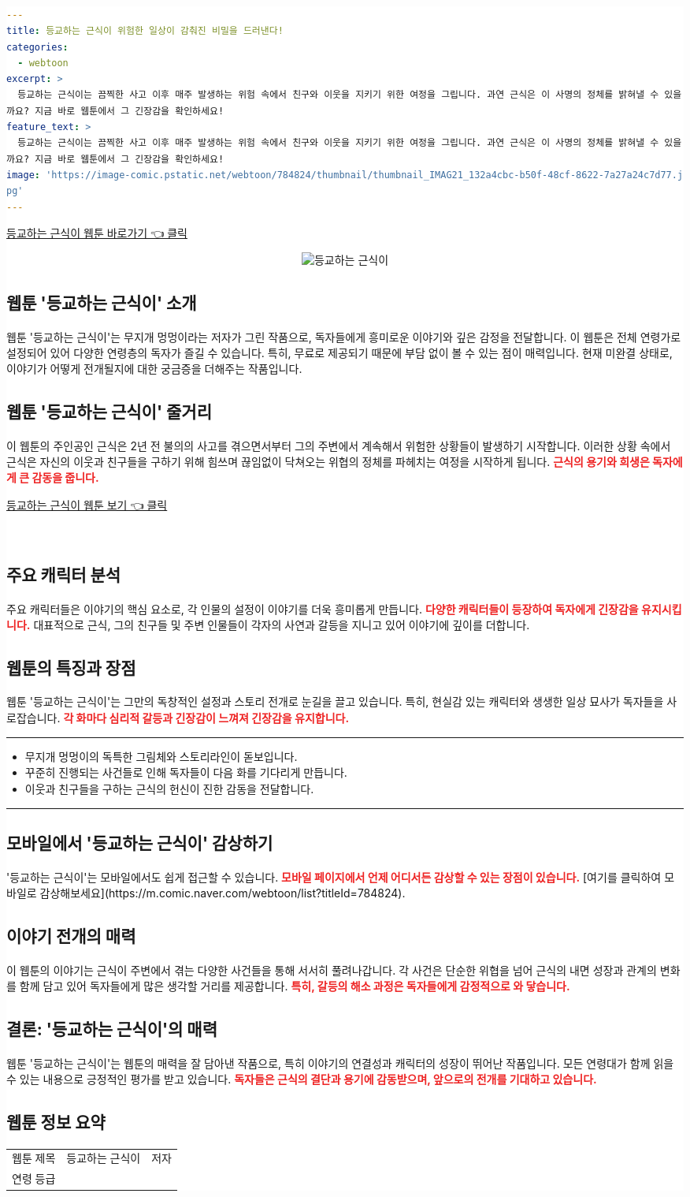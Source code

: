 ```yaml
---
title: 등교하는 근식이 위험한 일상이 감춰진 비밀을 드러낸다!
categories:
  - webtoon
excerpt: >
  등교하는 근식이는 끔찍한 사고 이후 매주 발생하는 위험 속에서 친구와 이웃을 지키기 위한 여정을 그립니다. 과연 근식은 이 사명의 정체를 밝혀낼 수 있을까요? 지금 바로 웹툰에서 그 긴장감을 확인하세요!
feature_text: >
  등교하는 근식이는 끔찍한 사고 이후 매주 발생하는 위험 속에서 친구와 이웃을 지키기 위한 여정을 그립니다. 과연 근식은 이 사명의 정체를 밝혀낼 수 있을까요? 지금 바로 웹툰에서 그 긴장감을 확인하세요!
image: 'https://image-comic.pstatic.net/webtoon/784824/thumbnail/thumbnail_IMAG21_132a4cbc-b50f-48cf-8622-7a27a24c7d77.jpg'
---
```


<p><a class="modoo-button" href="https://comic.naver.com/webtoon/list?titleId=784824" rel="nofollow noopener">등교하는 근식이 웹툰 바로가기 👈 클릭</a></p>
<figure class="image" style="width: 50%; height: 50%; text-align: center; margin: auto;"><img alt="등교하는 근식이" src="https://image-comic.pstatic.net/webtoon/784824/thumbnail/thumbnail_IMAG21_132a4cbc-b50f-48cf-8622-7a27a24c7d77.jpg" style="width: 100%; height: 100%; object-fit: cover;"/></figure>
<h2 id="등교하는_근식이_소개">웹툰 '등교하는 근식이' 소개</h2>
<p>웹툰 '등교하는 근식이'는 무지개 멍멍이라는 저자가 그린 작품으로, 독자들에게 흥미로운 이야기와 깊은 감정을 전달합니다. 이 웹툰은 전체 연령가로 설정되어 있어 다양한 연령층의 독자가 즐길 수 있습니다. 특히, 무료로 제공되기 때문에 부담 없이 볼 수 있는 점이 매력입니다. 현재 미완결 상태로, 이야기가 어떻게 전개될지에 대한 궁금증을 더해주는 작품입니다.</p>
<h2 id="등교하는_근식이_줄거리">웹툰 '등교하는 근식이' 줄거리</h2>
<p>이 웹툰의 주인공인 근식은 2년 전 불의의 사고를 겪으면서부터 그의 주변에서 계속해서 위험한 상황들이 발생하기 시작합니다. 이러한 상황 속에서 근식은 자신의 이웃과 친구들을 구하기 위해 힘쓰며 끊임없이 닥쳐오는 위협의 정체를 파헤치는 여정을 시작하게 됩니다. <b><span style="color: #ee2323;">근식의 용기와 희생은 독자에게 큰 감동을 줍니다.</span></b></p>
<p><a class="modoo-button" href="https://m.comic.naver.com/webtoon/list?titleId=784824" rel="nofollow noopener">등교하는 근식이 웹툰 보기 👈 클릭</a></p><br/>
<h2 id="등교하는_근식이_주요_캐릭터">주요 캐릭터 분석</h2>
<p>주요 캐릭터들은 이야기의 핵심 요소로, 각 인물의 설정이 이야기를 더욱 흥미롭게 만듭니다. <b><span style="color: #ee2323;">다양한 캐릭터들이 등장하여 독자에게 긴장감을 유지시킵니다.</span></b> 대표적으로 근식, 그의 친구들 및 주변 인물들이 각자의 사연과 갈등을 지니고 있어 이야기에 깊이를 더합니다.</p>
<h2 id="등교하는_근식이_특징">웹툰의 특징과 장점</h2>
<p>웹툰 '등교하는 근식이'는 그만의 독창적인 설정과 스토리 전개로 눈길을 끌고 있습니다. 특히, 현실감 있는 캐릭터와 생생한 일상 묘사가 독자들을 사로잡습니다. <b><span style="color: #ee2323;">각 화마다 심리적 갈등과 긴장감이 느껴져 긴장감을 유지합니다.</span></b></p>
<hr/>
<ul>
<li>무지개 멍멍이의 독특한 그림체와 스토리라인이 돋보입니다.</li>
<li>꾸준히 진행되는 사건들로 인해 독자들이 다음 화를 기다리게 만듭니다.</li>
<li>이웃과 친구들을 구하는 근식의 헌신이 진한 감동을 전달합니다.</li>
</ul>
<hr/>
<h2 id="등교하는_근식이_모바일_보기">모바일에서 '등교하는 근식이' 감상하기</h2>
<p>'등교하는 근식이'는 모바일에서도 쉽게 접근할 수 있습니다. <b><span style="color: #ee2323;">모바일 페이지에서 언제 어디서든 감상할 수 있는 장점이 있습니다.</span></b> [여기를 클릭하여 모바일로 감상해보세요](https://m.comic.naver.com/webtoon/list?titleId=784824).</p>
<h2 id="등교하는_근식이_이야기_전개">이야기 전개의 매력</h2>
<p>이 웹툰의 이야기는 근식이 주변에서 겪는 다양한 사건들을 통해 서서히 풀려나갑니다. 각 사건은 단순한 위협을 넘어 근식의 내면 성장과 관계의 변화를 함께 담고 있어 독자들에게 많은 생각할 거리를 제공합니다. <b><span style="color: #ee2323;">특히, 갈등의 해소 과정은 독자들에게 감정적으로 와 닿습니다.</span></b></p>
<h2 id="등교하는_근식이_결론">결론: '등교하는 근식이'의 매력</h2>
<p>웹툰 '등교하는 근식이'는 웹툰의 매력을 잘 담아낸 작품으로, 특히 이야기의 연결성과 캐릭터의 성장이 뛰어난 작품입니다. 모든 연령대가 함께 읽을 수 있는 내용으로 긍정적인 평가를 받고 있습니다. <b><span style="color: #ee2323;">독자들은 근식의 결단과 용기에 감동받으며, 앞으로의 전개를 기대하고 있습니다.</span></b></p>
<h2 id="등교하는_근식이_정보">웹툰 정보 요약</h2>
<table>
<tr>
<td>웹툰 제목</td>
<td>등교하는 근식이</td>
<td>저자</td>
</tr>
<tr>
<td>연령 등급</td>